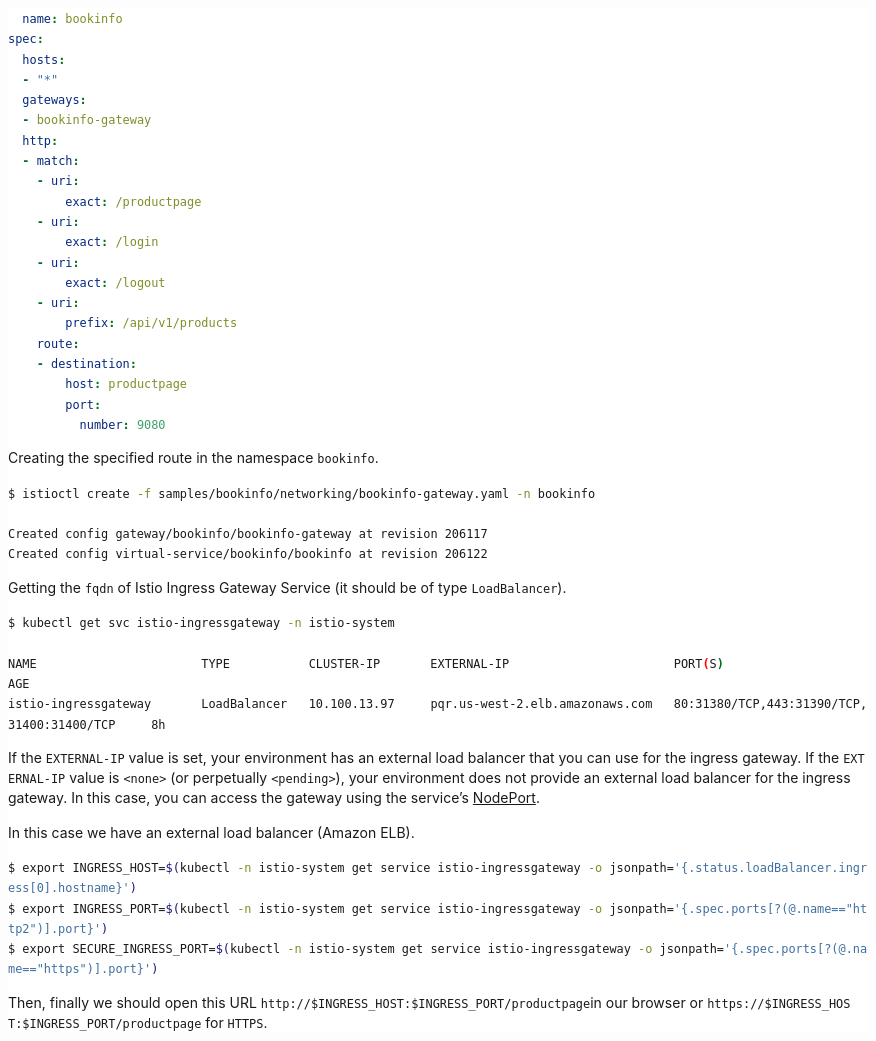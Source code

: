 ```yaml
  name: bookinfo
spec:
  hosts:
  - "*"
  gateways:
  - bookinfo-gateway
  http:
  - match:
    - uri:
        exact: /productpage
    - uri:
        exact: /login
    - uri:
        exact: /logout
    - uri:
        prefix: /api/v1/products
    route:
    - destination:
        host: productpage
        port:
          number: 9080
```

Creating the specified route in the namespace `bookinfo`.
```sh
$ istioctl create -f samples/bookinfo/networking/bookinfo-gateway.yaml -n bookinfo

Created config gateway/bookinfo/bookinfo-gateway at revision 206117
Created config virtual-service/bookinfo/bookinfo at revision 206122
```

Getting the `fqdn` of Istio Ingress Gateway Service (it should be of type `LoadBalancer`).
```sh
$ kubectl get svc istio-ingressgateway -n istio-system

NAME                       TYPE           CLUSTER-IP       EXTERNAL-IP                       PORT(S)                                        AGE
istio-ingressgateway       LoadBalancer   10.100.13.97     pqr.us-west-2.elb.amazonaws.com   80:31380/TCP,443:31390/TCP,31400:31400/TCP     8h
```

If the `EXTERNAL-IP` value is set, your environment has an external load balancer that you can use for the ingress gateway. If the `EXTERNAL-IP` value is `<none>` (or perpetually `<pending>`), your environment does not provide an external load balancer for the ingress gateway. In this case, you can access the gateway using the service’s [NodePort](https://kubernetes.io/docs/concepts/services-networking/service/#nodeport).

In this case we have an external load balancer (Amazon ELB).
```sh
$ export INGRESS_HOST=$(kubectl -n istio-system get service istio-ingressgateway -o jsonpath='{.status.loadBalancer.ingress[0].hostname}')
$ export INGRESS_PORT=$(kubectl -n istio-system get service istio-ingressgateway -o jsonpath='{.spec.ports[?(@.name=="http2")].port}')
$ export SECURE_INGRESS_PORT=$(kubectl -n istio-system get service istio-ingressgateway -o jsonpath='{.spec.ports[?(@.name=="https")].port}')
```
Then, finally we should open this URL `http://$INGRESS_HOST:$INGRESS_PORT/productpage`in our browser or `https://$INGRESS_HOST:$INGRESS_PORT/productpage` for `HTTPS`.
